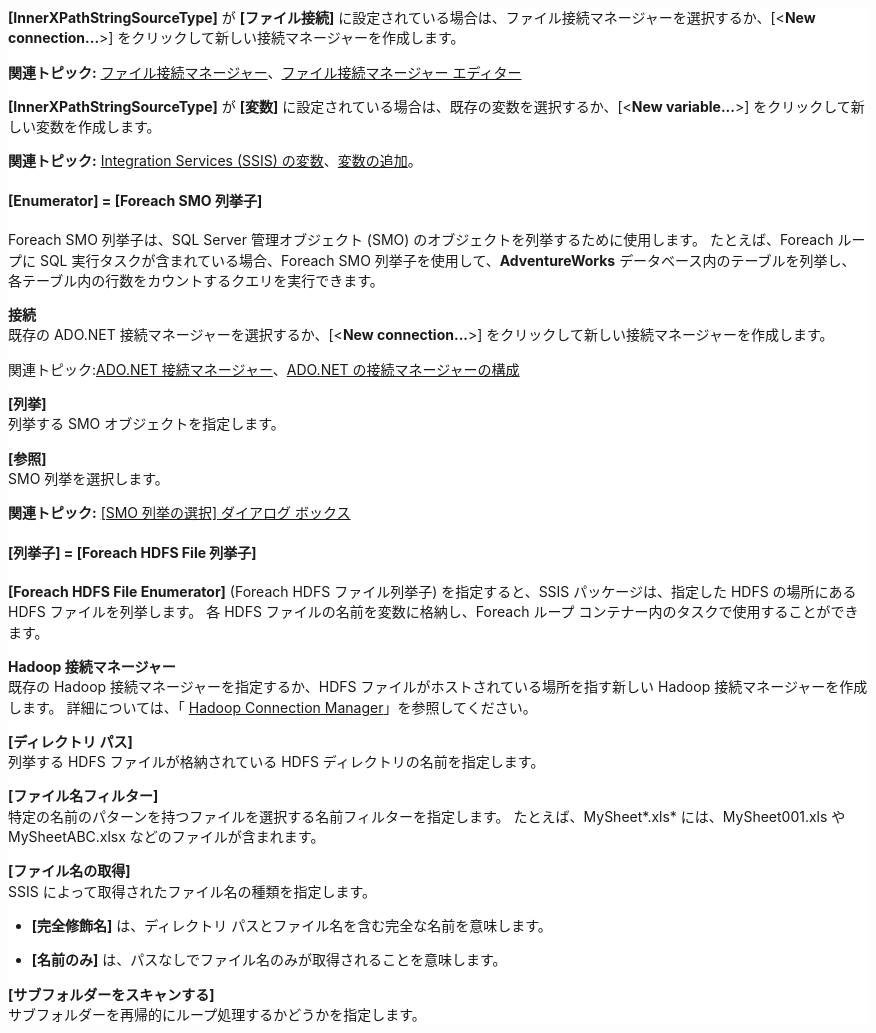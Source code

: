  **[InnerXPathStringSourceType]** が **[ファイル接続]** に設定されている場合は、ファイル接続マネージャーを選択するか、[\<**New connection...**>] をクリックして新しい接続マネージャーを作成します。  
  
 **関連トピック:** [ファイル接続マネージャー](../../integration-services/connection-manager/file-connection-manager.md)、[ファイル接続マネージャー エディター](../connection-manager/file-connection-manager.md)  
  
 **[InnerXPathStringSourceType]** が **[変数]** に設定されている場合は、既存の変数を選択するか、[\<**New variable...**>] をクリックして新しい変数を作成します。  
  
 **関連トピック:** [Integration Services &#40;SSIS&#41; の変数](../../integration-services/integration-services-ssis-variables.md)、[変数の追加](../integration-services-ssis-variables.md)。  
  
#### <a name="enumerator--foreach-smo-enumerator"></a>[Enumerator] = [Foreach SMO 列挙子]  
 Foreach SMO 列挙子は、SQL Server 管理オブジェクト (SMO) のオブジェクトを列挙するために使用します。 たとえば、Foreach ループに SQL 実行タスクが含まれている場合、Foreach SMO 列挙子を使用して、**AdventureWorks** データベース内のテーブルを列挙し、各テーブル内の行数をカウントするクエリを実行できます。  
  
 **接続**  
 既存の ADO.NET 接続マネージャーを選択するか、[\<**New connection...**>] をクリックして新しい接続マネージャーを作成します。  
  
 関連トピック:[ADO.NET 接続マネージャー](../../integration-services/connection-manager/ado-net-connection-manager.md)、[ADO.NET の接続マネージャーの構成](../connection-manager/ado-net-connection-manager.md)  
  
 **[列挙]**  
 列挙する SMO オブジェクトを指定します。  
  
 **[参照]**  
 SMO 列挙を選択します。  
  
 **関連トピック:** [[SMO 列挙の選択] ダイアログ ボックス]()  
  
####  <a name="enumerator--foreach-hdfs-file-enumerator"></a><a name="ForeachHDFSFile"></a> [列挙子] = [Foreach HDFS File 列挙子]  
 **[Foreach HDFS File Enumerator]** (Foreach HDFS ファイル列挙子) を指定すると、SSIS パッケージは、指定した HDFS の場所にある HDFS ファイルを列挙します。 各 HDFS ファイルの名前を変数に格納し、Foreach ループ コンテナー内のタスクで使用することができます。  
  
 **Hadoop 接続マネージャー**  
 既存の Hadoop 接続マネージャーを指定するか、HDFS ファイルがホストされている場所を指す新しい Hadoop 接続マネージャーを作成します。 詳細については、「 [Hadoop Connection Manager](../../integration-services/connection-manager/hadoop-connection-manager.md)」を参照してください。  
  
 **[ディレクトリ パス]**  
 列挙する HDFS ファイルが格納されている HDFS ディレクトリの名前を指定します。  
  
 **[ファイル名フィルター]**  
 特定の名前のパターンを持つファイルを選択する名前フィルターを指定します。 たとえば、MySheet*.xls\* には、MySheet001.xls や MySheetABC.xlsx などのファイルが含まれます。  
  
 **[ファイル名の取得]**  
 SSIS によって取得されたファイル名の種類を指定します。  
  
-   **[完全修飾名]** は、ディレクトリ パスとファイル名を含む完全な名前を意味します。  
  
-   **[名前のみ]** は、パスなしでファイル名のみが取得されることを意味します。  
  
 **[サブフォルダーをスキャンする]**  
 サブフォルダーを再帰的にループ処理するかどうかを指定します。  
  